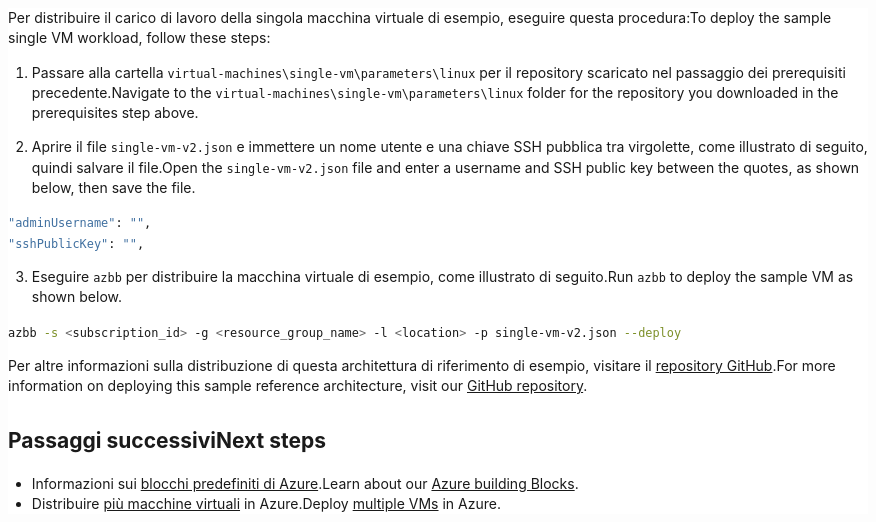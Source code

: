 <span data-ttu-id="9d407-278">Per distribuire il carico di lavoro della singola macchina virtuale di esempio, eseguire questa procedura:</span><span class="sxs-lookup"><span data-stu-id="9d407-278">To deploy the sample single VM workload, follow these steps:</span></span>

1. <span data-ttu-id="9d407-279">Passare alla cartella `virtual-machines\single-vm\parameters\linux` per il repository scaricato nel passaggio dei prerequisiti precedente.</span><span class="sxs-lookup"><span data-stu-id="9d407-279">Navigate to the `virtual-machines\single-vm\parameters\linux` folder for the repository you downloaded in the prerequisites step above.</span></span>

2. <span data-ttu-id="9d407-280">Aprire il file `single-vm-v2.json` e immettere un nome utente e una chiave SSH pubblica tra virgolette, come illustrato di seguito, quindi salvare il file.</span><span class="sxs-lookup"><span data-stu-id="9d407-280">Open the `single-vm-v2.json` file and enter a username and SSH public key between the quotes, as shown below, then save the file.</span></span>

  ```bash
  "adminUsername": "",
  "sshPublicKey": "",
  ```

3. <span data-ttu-id="9d407-281">Eseguire `azbb` per distribuire la macchina virtuale di esempio, come illustrato di seguito.</span><span class="sxs-lookup"><span data-stu-id="9d407-281">Run `azbb` to deploy the sample VM as shown below.</span></span>

  ```bash
  azbb -s <subscription_id> -g <resource_group_name> -l <location> -p single-vm-v2.json --deploy
  ```

<span data-ttu-id="9d407-282">Per altre informazioni sulla distribuzione di questa architettura di riferimento di esempio, visitare il [repository GitHub][git].</span><span class="sxs-lookup"><span data-stu-id="9d407-282">For more information on deploying this sample reference architecture, visit our [GitHub repository][git].</span></span>

## <a name="next-steps"></a><span data-ttu-id="9d407-283">Passaggi successivi</span><span class="sxs-lookup"><span data-stu-id="9d407-283">Next steps</span></span>

- <span data-ttu-id="9d407-284">Informazioni sui [blocchi predefiniti di Azure][azbbv2].</span><span class="sxs-lookup"><span data-stu-id="9d407-284">Learn about our [Azure building Blocks][azbbv2].</span></span>
- <span data-ttu-id="9d407-285">Distribuire [più macchine virtuali][multi-vm] in Azure.</span><span class="sxs-lookup"><span data-stu-id="9d407-285">Deploy [multiple VMs][multi-vm] in Azure.</span></span>


[audit-logs]: https://azure.microsoft.com/blog/analyze-azure-audit-logs-in-powerbi-more/
[availability-set]: /azure/virtual-machines/virtual-machines-linux-manage-availability
[azbb]: https://github.com/mspnp/template-building-blocks/wiki/Install-Azure-Building-Blocks
[azbbv2]: https://github.com/mspnp/template-building-blocks
[azure-cli-2]: /cli/azure/install-azure-cli?view=azure-cli-latest
[azure-linux]: /azure/virtual-machines/virtual-machines-linux-azure-overview
[azure-storage]: /azure/storage/storage-introduction
[blob-snapshot]: /azure/storage/storage-blob-snapshots
[blob-storage]: /azure/storage/storage-introduction
[boot-diagnostics]: https://azure.microsoft.com/blog/boot-diagnostics-for-virtual-machines-v2/
[cname-record]: https://en.wikipedia.org/wiki/CNAME_record
[data-disk]: /azure/virtual-machines/virtual-machines-linux-about-disks-vhds
[disk-encryption]: /azure/security/azure-security-disk-encryption
[enable-monitoring]: /azure/monitoring-and-diagnostics/insights-how-to-use-diagnostics
[azure-dns]: /azure/dns/dns-overview
[fqdn]: /azure/virtual-machines/virtual-machines-linux-portal-create-fqdn
[git]: https://github.com/mspnp/reference-architectures/tree/master/virtual-machines/single-vm
[github-folder]: https://github.com/mspnp/reference-architectures/tree/master/virtual-machines/single-vm
[iostat]: https://en.wikipedia.org/wiki/Iostat
[manage-vm-availability]: /azure/virtual-machines/virtual-machines-linux-manage-availability
[multi-vm]: multi-vm.md
[naming-conventions]: /azure/architecture/best-practices/naming-conventions.md
[nsg]: /azure/virtual-network/virtual-networks-nsg
[nsg-default-rules]: /azure/virtual-network/virtual-networks-nsg#default-rules
[planned-maintenance]: /azure/virtual-machines/virtual-machines-linux-planned-maintenance
[premium-storage]: /azure/virtual-machines/linux/premium-storage
[premium-storage-supported]: /azure/virtual-machines/linux/premium-storage#supported-vms
[rbac]: /azure/active-directory/role-based-access-control-what-is
[rbac-roles]: /azure/active-directory/role-based-access-built-in-roles
[rbac-devtest]: /azure/active-directory/role-based-access-built-in-roles#devtest-labs-user
[rbac-network]: /azure/active-directory/role-based-access-built-in-roles#network-contributor
[reboot-logs]: https://azure.microsoft.com/blog/viewing-vm-reboot-logs/
[ref-arch-repo]: https://github.com/mspnp/reference-architectures
[resource-lock]: /azure/resource-group-lock-resources
[resource-manager-overview]: /azure/azure-resource-manager/resource-group-overview
[security-center]: /azure/security-center/security-center-intro
[security-center-get-started]: /azure/security-center/security-center-get-started
[select-vm-image]: /azure/virtual-machines/virtual-machines-linux-cli-ps-findimage
[services-by-region]: https://azure.microsoft.com/regions/#services
[ssh-linux]: /azure/virtual-machines/virtual-machines-linux-mac-create-ssh-keys
[static-ip]: /azure/virtual-network/virtual-networks-reserved-public-ip
[virtual-machine-sizes]: /azure/virtual-machines/virtual-machines-linux-sizes
[visio-download]: https://archcenter.azureedge.net/cdn/vm-reference-architectures.vsdx
[vm-disk-limits]: /azure/azure-subscription-service-limits#virtual-machine-disk-limits
[vm-resize]: /azure/virtual-machines/virtual-machines-linux-change-vm-size
[vm-size-tables]: /azure/virtual-machines/virtual-machines-linux-sizes
[vm-sla]: https://azure.microsoft.com/support/legal/sla/virtual-machines
[0]: ./images/single-vm-diagram.png "Singola architettura VM di Linux in Azure"
